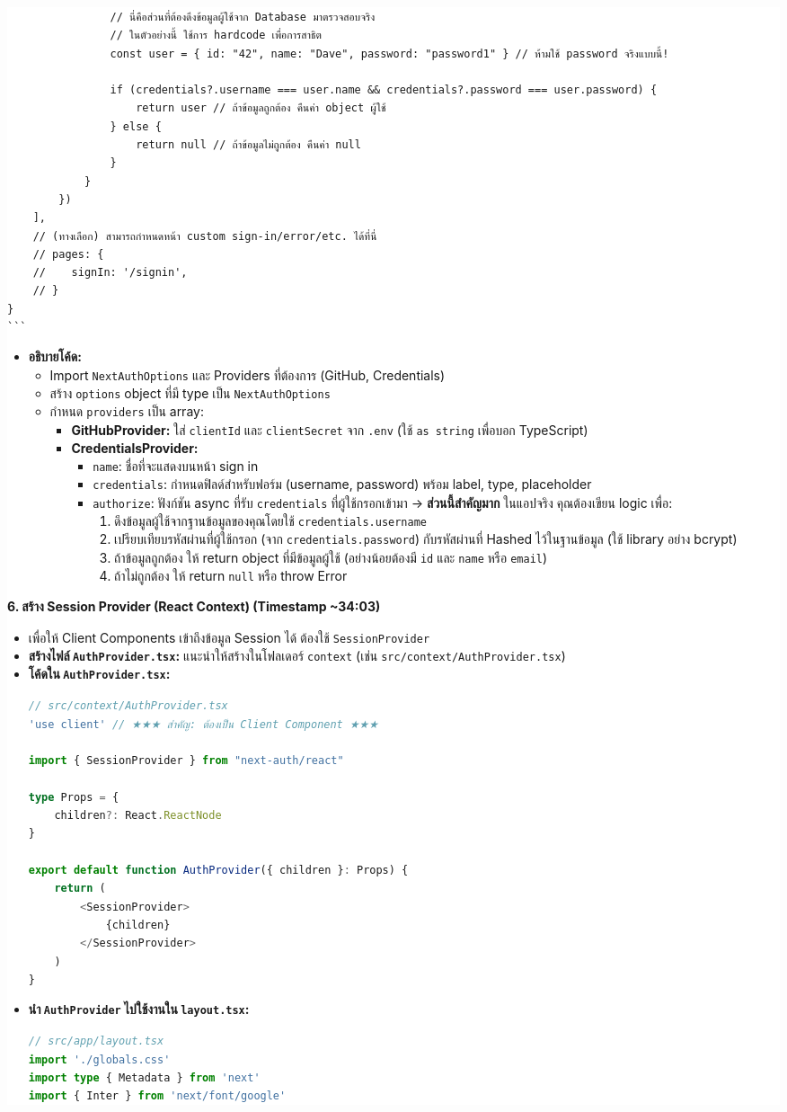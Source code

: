                     // นี่คือส่วนที่ต้องดึงข้อมูลผู้ใช้จาก Database มาตรวจสอบจริง
                    // ในตัวอย่างนี้ ใช้การ hardcode เพื่อการสาธิต
                    const user = { id: "42", name: "Dave", password: "password1" } // ห้ามใช้ password จริงแบบนี้!

                    if (credentials?.username === user.name && credentials?.password === user.password) {
                        return user // ถ้าข้อมูลถูกต้อง คืนค่า object ผู้ใช้
                    } else {
                        return null // ถ้าข้อมูลไม่ถูกต้อง คืนค่า null
                    }
                }
            })
        ],
        // (ทางเลือก) สามารถกำหนดหน้า custom sign-in/error/etc. ได้ที่นี่
        // pages: {
        //    signIn: '/signin',
        // }
    }
    ```
*   **อธิบายโค้ด:**
    *   Import `NextAuthOptions` และ Providers ที่ต้องการ (GitHub, Credentials)
    *   สร้าง `options` object ที่มี type เป็น `NextAuthOptions`
    *   กำหนด `providers` เป็น array:
        *   **GitHubProvider:** ใส่ `clientId` และ `clientSecret` จาก `.env` (ใช้ `as string` เพื่อบอก TypeScript)
        *   **CredentialsProvider:**
            *   `name`: ชื่อที่จะแสดงบนหน้า sign in
            *   `credentials`: กำหนดฟิลด์สำหรับฟอร์ม (username, password) พร้อม label, type, placeholder
            *   `authorize`: ฟังก์ชัน async ที่รับ `credentials` ที่ผู้ใช้กรอกเข้ามา -> **ส่วนนี้สำคัญมาก** ในแอปจริง คุณต้องเขียน logic เพื่อ:
                1.  ดึงข้อมูลผู้ใช้จากฐานข้อมูลของคุณโดยใช้ `credentials.username`
                2.  เปรียบเทียบรหัสผ่านที่ผู้ใช้กรอก (จาก `credentials.password`) กับรหัสผ่านที่ Hashed ไว้ในฐานข้อมูล (ใช้ library อย่าง bcrypt)
                3.  ถ้าข้อมูลถูกต้อง ให้ return object ที่มีข้อมูลผู้ใช้ (อย่างน้อยต้องมี `id` และ `name` หรือ `email`)
                4.  ถ้าไม่ถูกต้อง ให้ return `null` หรือ throw Error

**6. สร้าง Session Provider (React Context) (Timestamp ~34:03)**

*   เพื่อให้ Client Components เข้าถึงข้อมูล Session ได้ ต้องใช้ `SessionProvider`
*   **สร้างไฟล์ `AuthProvider.tsx`:** แนะนำให้สร้างในโฟลเดอร์ `context` (เช่น `src/context/AuthProvider.tsx`)
*   **โค้ดใน `AuthProvider.tsx`:**
    ```typescript
    // src/context/AuthProvider.tsx
    'use client' // ★★★ สำคัญ: ต้องเป็น Client Component ★★★

    import { SessionProvider } from "next-auth/react"

    type Props = {
        children?: React.ReactNode
    }

    export default function AuthProvider({ children }: Props) {
        return (
            <SessionProvider>
                {children}
            </SessionProvider>
        )
    }
    ```
*   **นำ `AuthProvider` ไปใช้งานใน `layout.tsx`:**
    ```typescript
    // src/app/layout.tsx
    import './globals.css'
    import type { Metadata } from 'next'
    import { Inter } from 'next/font/google'